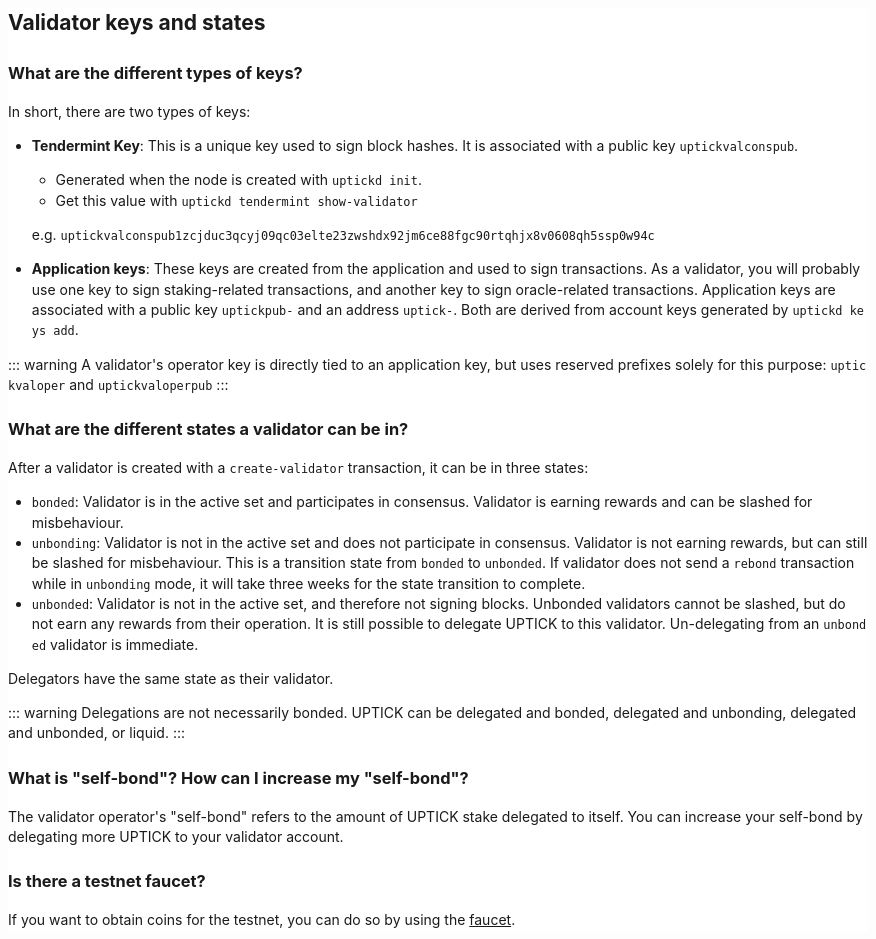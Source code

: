## Validator keys and states

### What are the different types of keys?

In short, there are two types of keys:

- **Tendermint Key**: This is a unique key used to sign block hashes. It is associated with a public key `uptickvalconspub`.
    - Generated when the node is created with `uptickd init`.
    - Get this value with `uptickd tendermint show-validator`

    e.g. `uptickvalconspub1zcjduc3qcyj09qc03elte23zwshdx92jm6ce88fgc90rtqhjx8v0608qh5ssp0w94c`

- **Application keys**: These keys are created from the application and used to sign transactions. As a validator, you will probably use one key to sign staking-related transactions, and another key to sign oracle-related transactions. Application keys are associated with a public key `uptickpub-` and an address `uptick-`. Both are derived from account keys generated by `uptickd keys add`.

::: warning
A validator's operator key is directly tied to an application key, but uses reserved prefixes solely for this purpose: `uptickvaloper` and `uptickvaloperpub`
:::

### What are the different states a validator can be in?

After a validator is created with a `create-validator` transaction, it can be in three states:

- `bonded`: Validator is in the active set and participates in consensus. Validator is earning rewards and can be slashed for misbehaviour.
- `unbonding`: Validator is not in the active set and does not participate in consensus. Validator is not earning rewards, but can still be slashed for misbehaviour. This is a transition state from `bonded` to `unbonded`. If validator does not send a `rebond` transaction while in `unbonding` mode, it will take three weeks for the state transition to complete.
- `unbonded`: Validator is not in the active set, and therefore not signing blocks. Unbonded validators cannot be slashed, but do not earn any rewards from their operation. It is still possible to delegate UPTICK to this validator. Un-delegating from an `unbonded` validator is immediate.

Delegators have the same state as their validator.

::: warning
Delegations are not necessarily bonded. UPTICK can be delegated and bonded, delegated and unbonding, delegated and unbonded, or liquid.
:::

### What is "self-bond"? How can I increase my "self-bond"?

The validator operator's "self-bond" refers to the amount of UPTICK stake delegated to itself. You can increase your self-bond by delegating more UPTICK to your validator account.

### Is there a testnet faucet?

If you want to obtain coins for the testnet, you can do so by using the [faucet](https://faucet.uptick.org/).
